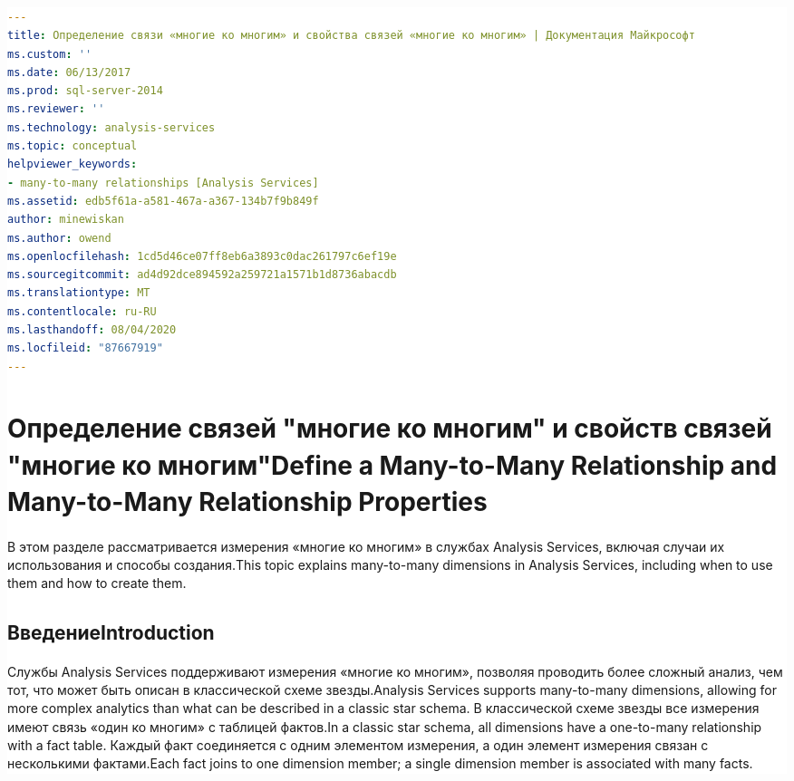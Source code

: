 ```yaml
---
title: Определение связи «многие ко многим» и свойства связей «многие ко многим» | Документация Майкрософт
ms.custom: ''
ms.date: 06/13/2017
ms.prod: sql-server-2014
ms.reviewer: ''
ms.technology: analysis-services
ms.topic: conceptual
helpviewer_keywords:
- many-to-many relationships [Analysis Services]
ms.assetid: edb5f61a-a581-467a-a367-134b7f9b849f
author: minewiskan
ms.author: owend
ms.openlocfilehash: 1cd5d46ce07ff8eb6a3893c0dac261797c6ef19e
ms.sourcegitcommit: ad4d92dce894592a259721a1571b1d8736abacdb
ms.translationtype: MT
ms.contentlocale: ru-RU
ms.lasthandoff: 08/04/2020
ms.locfileid: "87667919"
---
```

# <a name="define-a-many-to-many-relationship-and-many-to-many-relationship-properties"></a><span data-ttu-id="8459a-102">Определение связей "многие ко многим" и свойств связей "многие ко многим"</span><span class="sxs-lookup"><span data-stu-id="8459a-102">Define a Many-to-Many Relationship and Many-to-Many Relationship Properties</span></span>
  <span data-ttu-id="8459a-103">В этом разделе рассматривается измерения «многие ко многим» в службах Analysis Services, включая случаи их использования и способы создания.</span><span class="sxs-lookup"><span data-stu-id="8459a-103">This topic explains many-to-many dimensions in Analysis Services, including when to use them and how to create them.</span></span>  
  
## <a name="introduction"></a><span data-ttu-id="8459a-104">Введение</span><span class="sxs-lookup"><span data-stu-id="8459a-104">Introduction</span></span>  
 <span data-ttu-id="8459a-105">Службы Analysis Services поддерживают измерения «многие ко многим», позволяя проводить более сложный анализ, чем тот, что может быть описан в классической схеме звезды.</span><span class="sxs-lookup"><span data-stu-id="8459a-105">Analysis Services supports many-to-many dimensions, allowing for more complex analytics than what can be described in a classic star schema.</span></span> <span data-ttu-id="8459a-106">В классической схеме звезды все измерения имеют связь «один ко многим» с таблицей фактов.</span><span class="sxs-lookup"><span data-stu-id="8459a-106">In a classic star schema, all dimensions have a one-to-many relationship with a fact table.</span></span> <span data-ttu-id="8459a-107">Каждый факт соединяется с одним элементом измерения, а один элемент измерения связан с несколькими фактами.</span><span class="sxs-lookup"><span data-stu-id="8459a-107">Each fact joins to one dimension member; a single dimension member is associated with many facts.</span></span>  
  